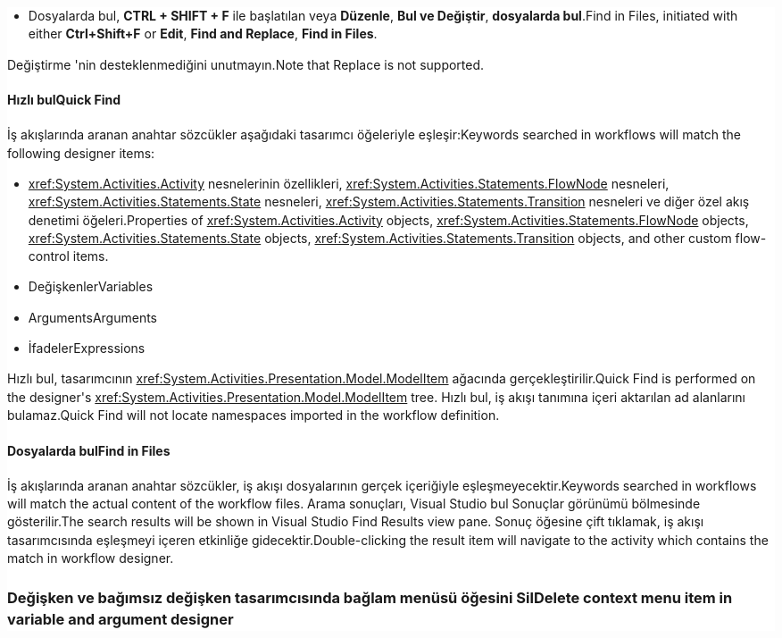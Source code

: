 - <span data-ttu-id="0d9aa-167">Dosyalarda bul, **CTRL + SHIFT + F** ile başlatılan veya **Düzenle**, **Bul ve Değiştir**, **dosyalarda bul**.</span><span class="sxs-lookup"><span data-stu-id="0d9aa-167">Find in Files, initiated with either **Ctrl+Shift+F** or **Edit**, **Find and Replace**, **Find in Files**.</span></span>

<span data-ttu-id="0d9aa-168">Değiştirme 'nin desteklenmediğini unutmayın.</span><span class="sxs-lookup"><span data-stu-id="0d9aa-168">Note that Replace is not supported.</span></span>

#### <a name="BKMK_QuickFind"></a><span data-ttu-id="0d9aa-169">Hızlı bul</span><span class="sxs-lookup"><span data-stu-id="0d9aa-169">Quick Find</span></span>

<span data-ttu-id="0d9aa-170">İş akışlarında aranan anahtar sözcükler aşağıdaki tasarımcı öğeleriyle eşleşir:</span><span class="sxs-lookup"><span data-stu-id="0d9aa-170">Keywords searched in workflows will match the following designer items:</span></span>

- <span data-ttu-id="0d9aa-171"><xref:System.Activities.Activity> nesnelerinin özellikleri, <xref:System.Activities.Statements.FlowNode> nesneleri, <xref:System.Activities.Statements.State> nesneleri, <xref:System.Activities.Statements.Transition> nesneleri ve diğer özel akış denetimi öğeleri.</span><span class="sxs-lookup"><span data-stu-id="0d9aa-171">Properties of <xref:System.Activities.Activity> objects, <xref:System.Activities.Statements.FlowNode> objects, <xref:System.Activities.Statements.State> objects, <xref:System.Activities.Statements.Transition> objects, and other custom flow-control items.</span></span>

- <span data-ttu-id="0d9aa-172">Değişkenler</span><span class="sxs-lookup"><span data-stu-id="0d9aa-172">Variables</span></span>

- <span data-ttu-id="0d9aa-173">Arguments</span><span class="sxs-lookup"><span data-stu-id="0d9aa-173">Arguments</span></span>

- <span data-ttu-id="0d9aa-174">İfadeler</span><span class="sxs-lookup"><span data-stu-id="0d9aa-174">Expressions</span></span>

<span data-ttu-id="0d9aa-175">Hızlı bul, tasarımcının <xref:System.Activities.Presentation.Model.ModelItem> ağacında gerçekleştirilir.</span><span class="sxs-lookup"><span data-stu-id="0d9aa-175">Quick Find is performed on the designer's <xref:System.Activities.Presentation.Model.ModelItem> tree.</span></span> <span data-ttu-id="0d9aa-176">Hızlı bul, iş akışı tanımına içeri aktarılan ad alanlarını bulamaz.</span><span class="sxs-lookup"><span data-stu-id="0d9aa-176">Quick Find will not locate namespaces imported in the workflow definition.</span></span>

#### <a name="BKMK_FindInFiles"></a><span data-ttu-id="0d9aa-177">Dosyalarda bul</span><span class="sxs-lookup"><span data-stu-id="0d9aa-177">Find in Files</span></span>

<span data-ttu-id="0d9aa-178">İş akışlarında aranan anahtar sözcükler, iş akışı dosyalarının gerçek içeriğiyle eşleşmeyecektir.</span><span class="sxs-lookup"><span data-stu-id="0d9aa-178">Keywords searched in workflows will match the actual content of the workflow files.</span></span> <span data-ttu-id="0d9aa-179">Arama sonuçları, Visual Studio bul Sonuçlar görünümü bölmesinde gösterilir.</span><span class="sxs-lookup"><span data-stu-id="0d9aa-179">The search results will be shown in Visual Studio Find Results view pane.</span></span> <span data-ttu-id="0d9aa-180">Sonuç öğesine çift tıklamak, iş akışı tasarımcısında eşleşmeyi içeren etkinliğe gidecektir.</span><span class="sxs-lookup"><span data-stu-id="0d9aa-180">Double-clicking the result item will navigate to the activity which contains the match in workflow designer.</span></span>

### <a name="BKMK_VariableDeleteContextMenu"></a><span data-ttu-id="0d9aa-181">Değişken ve bağımsız değişken tasarımcısında bağlam menüsü öğesini Sil</span><span class="sxs-lookup"><span data-stu-id="0d9aa-181">Delete context menu item in variable and argument designer</span></span>
